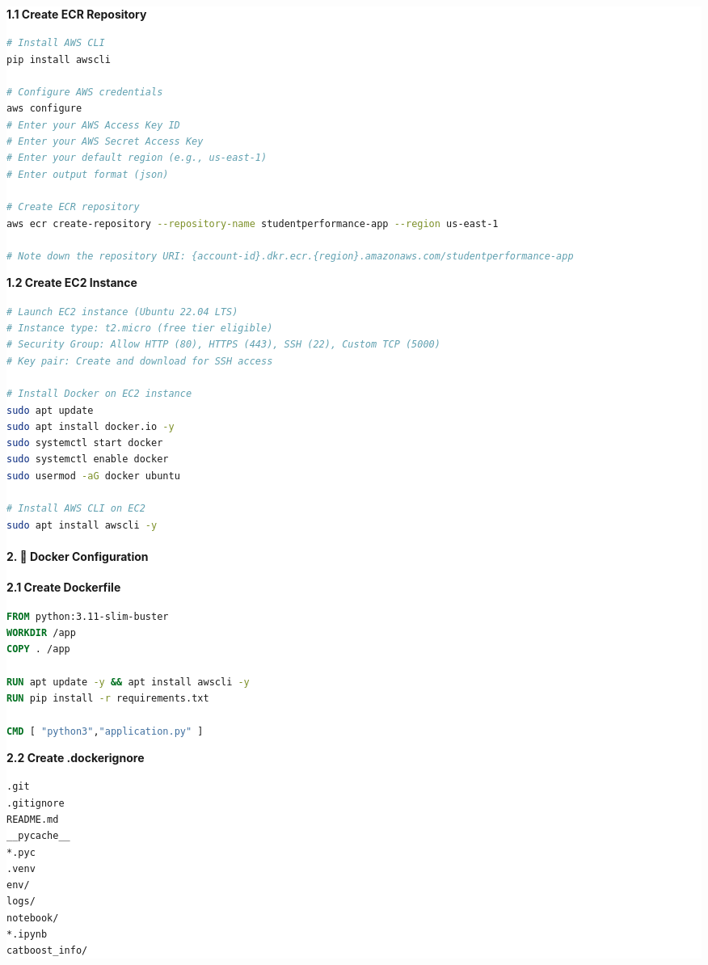 **1.1 Create ECR Repository**
```bash
# Install AWS CLI
pip install awscli

# Configure AWS credentials
aws configure
# Enter your AWS Access Key ID
# Enter your AWS Secret Access Key  
# Enter your default region (e.g., us-east-1)
# Enter output format (json)

# Create ECR repository
aws ecr create-repository --repository-name studentperformance-app --region us-east-1

# Note down the repository URI: {account-id}.dkr.ecr.{region}.amazonaws.com/studentperformance-app
```

**1.2 Create EC2 Instance**
```bash
# Launch EC2 instance (Ubuntu 22.04 LTS)
# Instance type: t2.micro (free tier eligible)
# Security Group: Allow HTTP (80), HTTPS (443), SSH (22), Custom TCP (5000)
# Key pair: Create and download for SSH access

# Install Docker on EC2 instance
sudo apt update
sudo apt install docker.io -y
sudo systemctl start docker
sudo systemctl enable docker
sudo usermod -aG docker ubuntu

# Install AWS CLI on EC2
sudo apt install awscli -y
```

#### 2. 🐳 Docker Configuration

**2.1 Create Dockerfile**
```dockerfile
FROM python:3.11-slim-buster
WORKDIR /app
COPY . /app

RUN apt update -y && apt install awscli -y
RUN pip install -r requirements.txt

CMD [ "python3","application.py" ]
```

**2.2 Create .dockerignore**
```
.git
.gitignore
README.md
__pycache__
*.pyc
.venv
env/
logs/
notebook/
*.ipynb
catboost_info/
```
